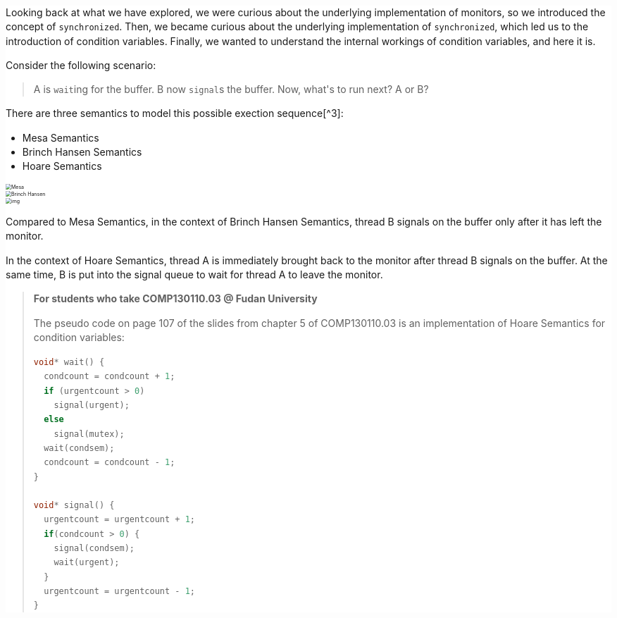 Looking back at what we have explored, we were curious about the underlying implementation of monitors, so we introduced the concept of `synchronized`. Then, we became curious about the underlying implementation of `synchronized`, which led us to the introduction of condition variables. Finally, we wanted to understand the internal workings of condition variables, and here it is.

Consider the following scenario:

> A is `wait`ing for the buffer. B now `signal`s the buffer. Now, what's to run next? A or B?

There are three semantics to model this possible exection sequence[^3]:

* Mesa Semantics
* Brinch Hansen Semantics
* Hoare Semantics

<img src="https://dengzuoheng.github.io/images/monitor_mesa.jpg" alt="Mesa" style="zoom:50%; display: block; margin: auto;" />

<img src="https://dengzuoheng.github.io/images/monitor_bh.jpg" alt="Brinch Hansen" style="zoom:50%; display: block; margin: auto;" />

<img src="https://cseweb.ucsd.edu/classes/sp16/cse120-a/applications/ln/monitor_hoare.jpg" alt="img" style="zoom:50%; display: block; margin: auto;" />



Compared to Mesa Semantics, in the context of Brinch Hansen Semantics, thread B signals on the buffer only after it has left the monitor.

In the context of Hoare Semantics, thread A is immediately brought back to the monitor after thread B signals on the buffer. At the same time, B is put into the signal queue to wait for thread A to leave the monitor.

> **For students who take COMP130110.03 @ Fudan University**
>
> The pseudo code on page 107 of the slides from chapter 5 of COMP130110.03 is an implementation of Hoare Semantics for condition variables:
>
> ```c
> void* wait() {
>   condcount = condcount + 1;
>   if (urgentcount > 0)
>     signal(urgent);
>   else
>     signal(mutex);
>   wait(condsem);
>   condcount = condcount - 1;
> }
> 
> void* signal() {
>   urgentcount = urgentcount + 1;
>   if(condcount > 0) {
>     signal(condsem);
>     wait(urgent);
>   }
>   urgentcount = urgentcount - 1;
> }
> ```
